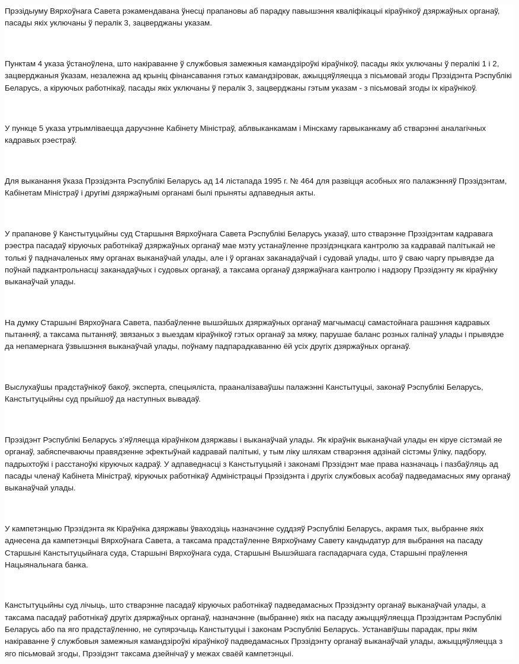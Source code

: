 <p><span style="font-size: 10pt; font-family: Arial">Прэзідыуму Вярхоўнага Савета рэкамендавана ўнесці прапановы аб парадку павышэння кваліфікацыі кіраўнікоў дзяржаўных органаў, пасады якіх уключаны ў пералік 3, зацверджаны указам.</span></p>
<p><span style="font-size: 10pt; font-family: Arial"></span></p>
<p> </p>
<p><span style="font-size: 10pt; font-family: Arial">Пунктам 4 указа ўстаноўлена, што накіраванне ў службовыя замежныя камандзіроўкі кіраўнікоў, пасады якіх уключаны ў пералікі 1 і 2, зацверджаныя ўказам, незалежна ад крыніц фінансавання гэтых камандзіровак, ажыццяўляецца з пісьмовай згоды Прэзідэнта Рэспублікі Беларусь, а кіруючых работнікаў, пасады якіх уключаны ў пералік 3, зацверджаны гэтым указам - з пісьмовай згоды іх кіраўнікоў.</span></p>
<p><span style="font-size: 10pt; font-family: Arial"></span></p>
<p> </p>
<p><span style="font-size: 10pt; font-family: Arial">У пункце 5 указа утрымліваецца даручэнне Кабінету Міністраў, аблвыканкамам і Мінскаму гарвыканкаму аб стварэнні аналагічных кадравых рэестраў.</span></p>
<p><span style="font-size: 10pt; font-family: Arial"></span></p>
<p> </p>
<p><span style="font-size: 10pt; font-family: Arial">Для выканання ўказа Прэзідэнта Рэспублікі Беларусь ад 14 лістапада 1995 г. № 464 для развіцця асобных яго палажэнняў Прэзідэнтам, Кабінетам Міністраў і другімі дзяржаўнымі органамі былі прыняты адпаведныя акты.</span></p>
<p><span style="font-size: 10pt; font-family: Arial"></span></p>
<p> </p>
<p><span style="font-size: 10pt; font-family: Arial">У прапанове ў Канстытуцыйны суд Старшыня Вярхоўнага Савета Рэспублікі Беларусь указаў, што стварэнне Прэзідэнтам кадравага рэестра пасадаў кіруючых работнікаў дзяржаўных органаў мае мэту устанаўленне прэзідэнцкага кантролю за кадравай палітыкай не толькі ў падначаленых яму органах выканаўчай улады, але і ў органах заканадаўчай і судовай улады, што ў сваю чаргу прывядзе да поўнай падкантрольнасці заканадаўчых і судовых органаў, а таксама органаў дзяржаўнага кантролю і надзору Прэзідэнту як кіраўніку выканаўчай улады.</span></p>
<p><span style="font-size: 10pt; font-family: Arial"></span></p>
<p> </p>
<p><span style="font-size: 10pt; font-family: Arial">На думку Старшыні Вярхоўнага Савета, пазбаўленне вышэйшых дзяржаўных органаў магчымасці самастойнага рашэння кадравых пытанняў, а таксама пытанняў, звязаных з выездам кіраўнікоў гэтых органаў за мяжу, парушае баланс розных галінаў улады і прывядзе да непамернага ўзвышэння выканаўчай улады, поўнаму падпарадкаванню ёй усіх другіх дзяржаўных органаў.</span></p>
<p><span style="font-size: 10pt; font-family: Arial"></span></p>
<p> </p>
<p><span style="font-size: 10pt; font-family: Arial">Выслухаўшы прадстаўнікоў бакоў, эксперта, спецыяліста, прааналізаваўшы палажэнні Канстытуцыі, законаў Рэспублікі Беларусь, Канстытуцыйны суд прыйшоў да наступных вывадаў.</span></p>
<p><span style="font-size: 10pt; font-family: Arial"></span></p>
<p> </p>
<p><span style="font-size: 10pt; font-family: Arial">Прэзідэнт Рэспублікі Беларусь з’яўляецца кіраўніком дзяржавы і выканаўчай улады. Як кіраўнік выканаўчай улады ен кіруе сістэмай яе органаў, забяспечваючы правядзенне эфектыўнай кадравай палітыкі, у тым ліку шляхам стварэння адзінай сістэмы ўліку, падбору, падрыхтоўкі і расстаноўкі кіруючых кадраў. У адпаведнасці з Канстытуцыяй і законамі Прэзідэнт мае права назначаць і пазбаўляць ад пасады членаў Кабінета Міністраў, кіруючых работнікаў Адміністрацыі Прэзідэнта і другіх службовых асобаў падведамасных яму органаў выканаўчай улады.</span></p>
<p><span style="font-size: 10pt; font-family: Arial"></span></p>
<p> </p>
<p><span style="font-size: 10pt; font-family: Arial">У кампетэнцыю Прэзідэнта як Кіраўніка дзяржавы ўваходзіць назначэнне суддзяў Рэспублікі Беларусь, акрамя тых, выбранне якіх аднесена да кампетэнцыі Вярхоўнага Савета, а таксама прадстаўленне Вярхоўнаму Савету кандыдатур для выбрання на пасаду Старшыні Канстытуцыйнага суда, Старшыні Вярхоўнага суда, Старшыні Вышэйшага гаспадарчага суда, Старшыні праўлення Нацыянальнага банка.</span></p>
<p><span style="font-size: 10pt; font-family: Arial"></span></p>
<p> </p>
<p><span style="font-size: 10pt; font-family: Arial">Канстытуцыйны суд лічыць, што стварэнне пасадаў кіруючых работнікаў падведамасных Прэзідэнту органаў выканаўчай улады, а таксама пасадаў работнікаў другіх дзяржаўных органаў, назначэнне (выбранне) якіх на пасаду ажыццяўляецца Прэзідэнтам Рэспублікі Беларусь або па яго прадстаўленню, не супярэчыць Канстытуцыі і законам Рэспублікі Беларусь. Устанавіўшы парадак, пры якім накіраванне ў службовыя замежныя камандзіроўкі кіраўнікоў падведамасных Прэзідэнту органаў выканаўчай улады, ажыццяўляецца з яго пісьмовай згоды, Прэзідэнт таксама дзейнічаў у межах сваёй кампетэнцыі.</span></p>